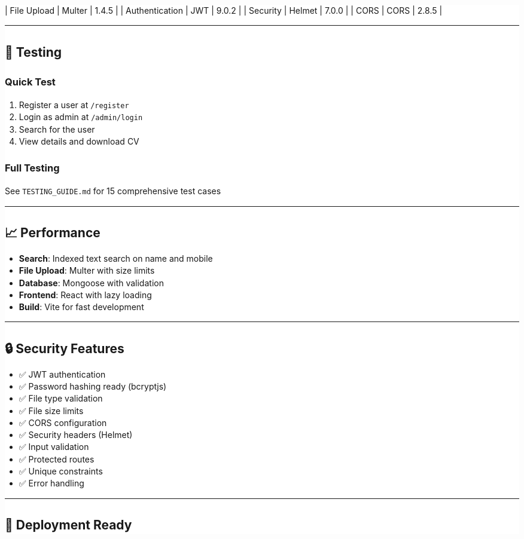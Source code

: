 | File Upload | Multer | 1.4.5 |
| Authentication | JWT | 9.0.2 |
| Security | Helmet | 7.0.0 |
| CORS | CORS | 2.8.5 |

---

## 🧪 Testing

### Quick Test
1. Register a user at `/register`
2. Login as admin at `/admin/login`
3. Search for the user
4. View details and download CV

### Full Testing
See `TESTING_GUIDE.md` for 15 comprehensive test cases

---

## 📈 Performance

- **Search**: Indexed text search on name and mobile
- **File Upload**: Multer with size limits
- **Database**: Mongoose with validation
- **Frontend**: React with lazy loading
- **Build**: Vite for fast development

---

## 🔒 Security Features

- ✅ JWT authentication
- ✅ Password hashing ready (bcryptjs)
- ✅ File type validation
- ✅ File size limits
- ✅ CORS configuration
- ✅ Security headers (Helmet)
- ✅ Input validation
- ✅ Protected routes
- ✅ Unique constraints
- ✅ Error handling

---

## 🚢 Deployment Ready
